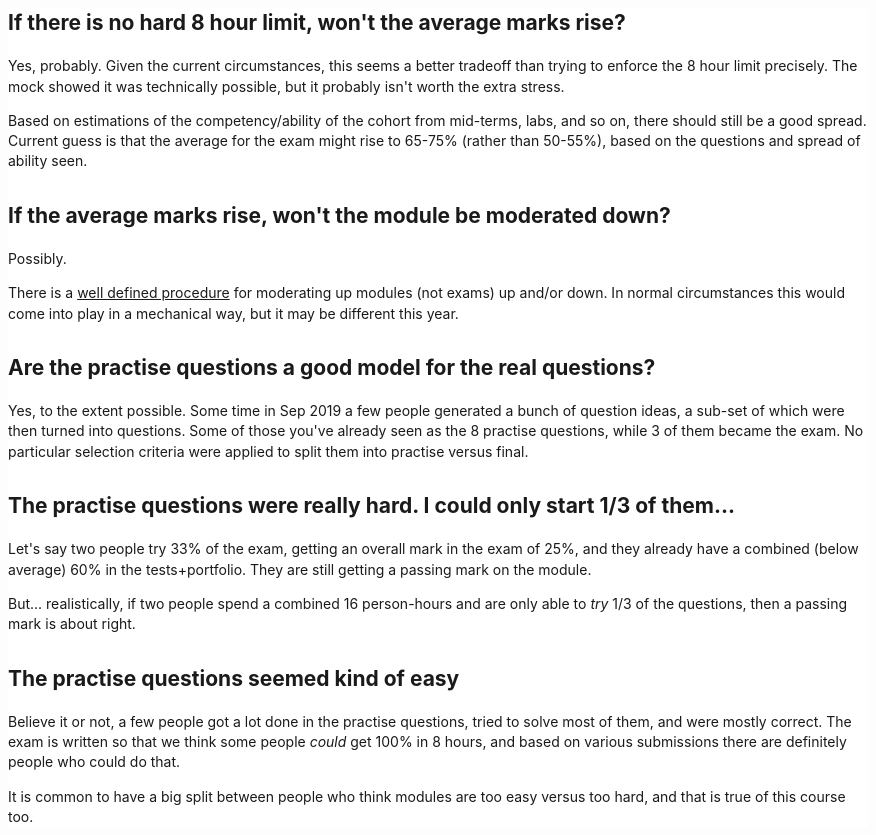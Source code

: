 If there is no hard 8 hour limit, won't the average marks rise?
---------------------------------------------------------------

Yes, probably. Given the current circumstances, this seems a better
tradeoff than trying to enforce the 8 hour limit precisely. The
mock showed it was technically possible, but it probably isn't
worth the extra stress.

Based on estimations of the competency/ability of the cohort from
mid-terms, labs, and so on, there should still be a good spread. 
Current guess is that the average for the exam might rise to
65-75% (rather than 50-55%), based on the questions and spread
of ability seen.

If the average marks rise, won't the module be moderated down?
--------------------------------------------------------------

Possibly.

There is a [well defined procedure](https://www.imperial.ac.uk/media/imperial-college/faculty-of-engineering/electrical-and-electronic-engineering/public/undergraduate/moderation-of-module-marks.pdf)
for moderating up modules (not exams) up and/or down. In normal
circumstances this would come into play in a mechanical way,
but it may be different this year.

Are the practise questions a good model for the real questions?
---------------------------------------------------------------

Yes, to the extent possible. Some time in Sep 2019 a few people
generated a bunch of question ideas, a sub-set of which were
then turned into questions. Some of those you've already seen as
the 8 practise questions, while 3 of them became the exam.
No particular selection criteria were applied to split them into
practise versus final.

The practise questions were really hard. I could only start 1/3 of them...
-----------------------------------------------------------------------

Let's say two people try 33% of the exam, getting an overall mark in
the exam of 25%, and they already have a combined (below average)
60% in the tests+portfolio. They are still getting a passing mark
on the module.

But... realistically, if two people spend a combined 16 person-hours
and are only able to _try_ 1/3 of the questions, then a passing mark
is about right.

The practise questions seemed kind of easy
------------------------------------------

Believe it or not, a few people got a lot done in the practise questions,
tried to solve most of them, and were mostly correct. The exam is written
so that we think some people _could_ get 100% in 8 hours, and based on
various submissions there are definitely people who could do that.

It is common to have a big split between people who think modules
are too easy versus too hard, and that is true of this course too.
